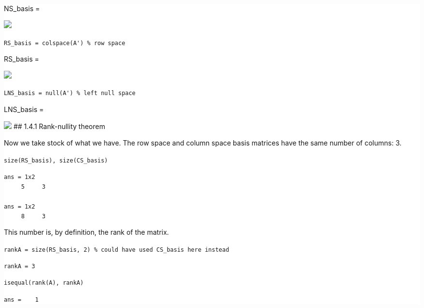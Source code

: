 NS_basis = 

   <img src="https://latex.codecogs.com/gif.latex?&space;\left(\begin{array}{cc}&space;-1&space;&&space;1\\&space;-1&space;&&space;0\\&space;1&space;&&space;0\\&space;0&space;&&space;-1\\&space;0&space;&&space;1&space;\end{array}\right)"/>

```matlab:Code
RS_basis = colspace(A') % row space
```

RS_basis = 

   <img src="https://latex.codecogs.com/gif.latex?&space;\left(\begin{array}{ccc}&space;1&space;&&space;0&space;&&space;0\\&space;0&space;&&space;1&space;&&space;0\\&space;1&space;&&space;1&space;&&space;0\\&space;0&space;&&space;0&space;&&space;1\\&space;-1&space;&&space;0&space;&&space;1&space;\end{array}\right)"/>

```matlab:Code
LNS_basis = null(A') % left null space
```

LNS_basis = 

   <img src="https://latex.codecogs.com/gif.latex?&space;\left(\begin{array}{ccccc}&space;-\frac{5}{7}&space;&&space;0&space;&&space;\frac{4}{7}&space;&&space;-\frac{1}{7}&space;&&space;-\frac{17}{7}\\&space;\frac{3}{7}&space;&&space;0&space;&&space;\frac{6}{7}&space;&&space;\frac{9}{7}&space;&&space;-\frac{1}{7}\\&space;-\frac{5}{14}&space;&&space;-\frac{3}{2}&space;&&space;-\frac{5}{7}&space;&&space;-\frac{4}{7}&space;&&space;-\frac{3}{14}\\&space;1&space;&&space;0&space;&&space;0&space;&&space;0&space;&&space;0\\&space;0&space;&&space;1&space;&&space;0&space;&&space;0&space;&&space;0\\&space;0&space;&&space;0&space;&&space;1&space;&&space;0&space;&&space;0\\&space;0&space;&&space;0&space;&&space;0&space;&&space;1&space;&&space;0\\&space;0&space;&&space;0&space;&&space;0&space;&&space;0&space;&&space;1&space;\end{array}\right)"/>
## 1.4.1 Rank-nullity theorem


Now we take stock of what we have.  The row space and column space basis matrices have the same number of columns: 3.



```matlab:Code
size(RS_basis), size(CS_basis)
```


```text:Output
ans = 1x2    
     5     3

ans = 1x2    
     8     3

```



This number is, by definition, the rank of the matrix.



```matlab:Code
rankA = size(RS_basis, 2) % could have used CS_basis here instead
```


```text:Output
rankA = 3
```


```matlab:Code
isequal(rank(A), rankA)
```


```text:Output
ans =    1
```
